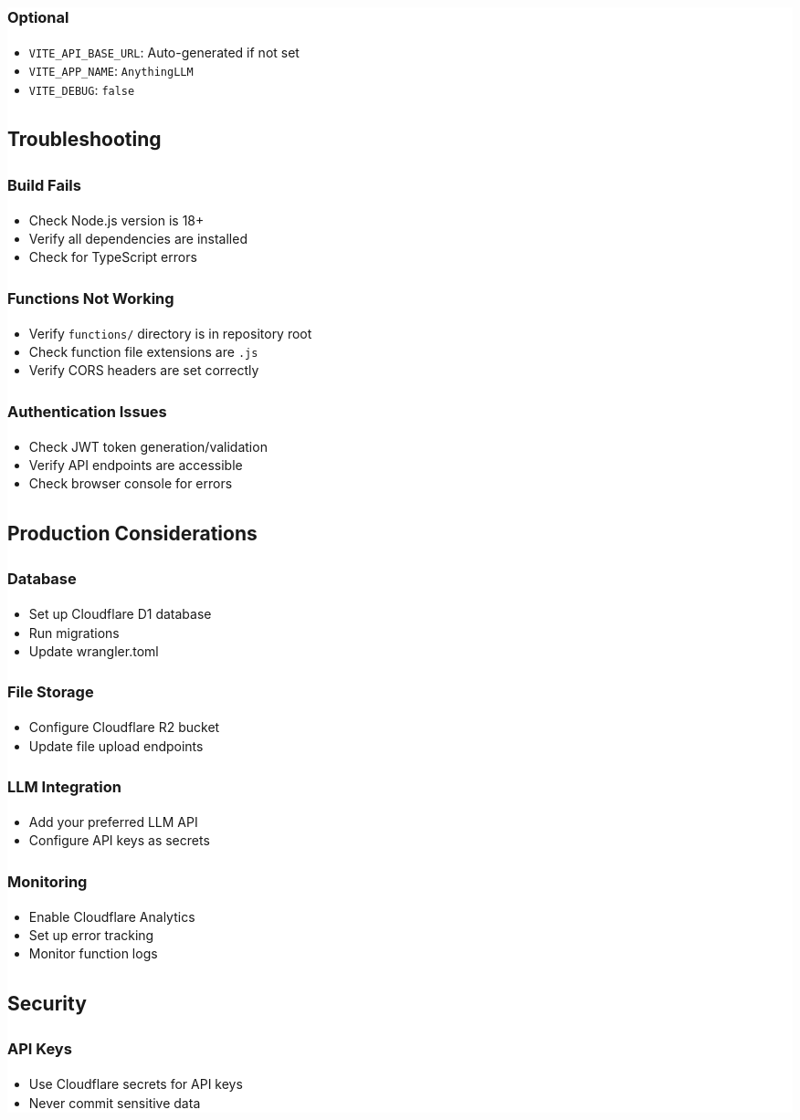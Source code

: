 ### Optional
- `VITE_API_BASE_URL`: Auto-generated if not set
- `VITE_APP_NAME`: `AnythingLLM`
- `VITE_DEBUG`: `false`

## Troubleshooting

### Build Fails
- Check Node.js version is 18+
- Verify all dependencies are installed
- Check for TypeScript errors

### Functions Not Working
- Verify `functions/` directory is in repository root
- Check function file extensions are `.js`
- Verify CORS headers are set correctly

### Authentication Issues
- Check JWT token generation/validation
- Verify API endpoints are accessible
- Check browser console for errors

## Production Considerations

### Database
- Set up Cloudflare D1 database
- Run migrations
- Update wrangler.toml

### File Storage
- Configure Cloudflare R2 bucket
- Update file upload endpoints

### LLM Integration
- Add your preferred LLM API
- Configure API keys as secrets

### Monitoring
- Enable Cloudflare Analytics
- Set up error tracking
- Monitor function logs

## Security

### API Keys
- Use Cloudflare secrets for API keys
- Never commit sensitive data
